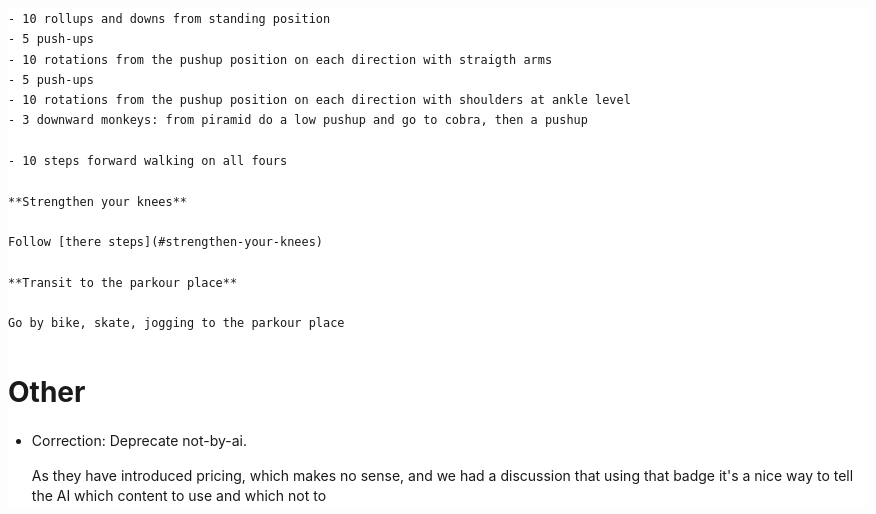     - 10 rollups and downs from standing position
    - 5 push-ups
    - 10 rotations from the pushup position on each direction with straigth arms
    - 5 push-ups
    - 10 rotations from the pushup position on each direction with shoulders at ankle level
    - 3 downward monkeys: from piramid do a low pushup and go to cobra, then a pushup
    
    - 10 steps forward walking on all fours
    
    **Strengthen your knees**
    
    Follow [there steps](#strengthen-your-knees)
    
    **Transit to the parkour place**
    
    Go by bike, skate, jogging to the parkour place

# Other

* Correction: Deprecate not-by-ai.

    As they have introduced pricing, which makes no sense, and we had a
    discussion that using that badge it's a nice way to tell the AI which
    content to use and which not to